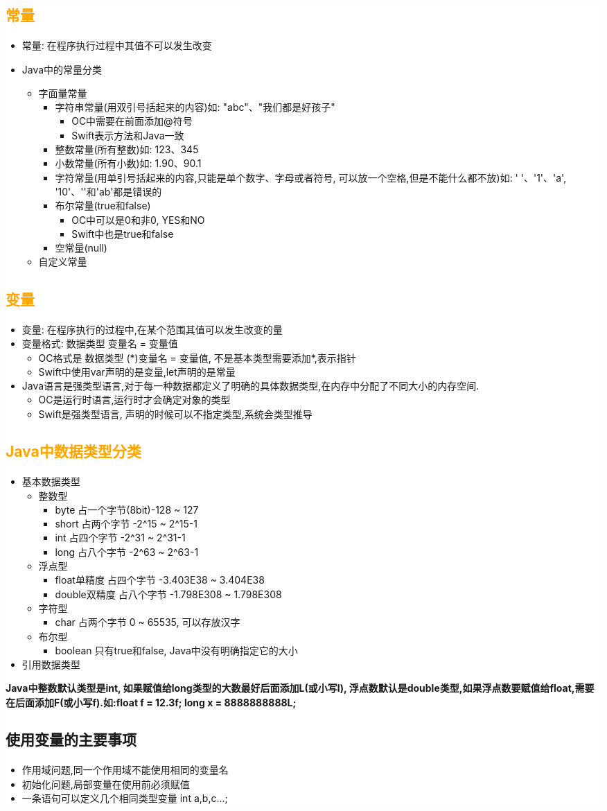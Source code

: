 ## <font color=orange>常量</font>
- 常量: 在程序执行过程中其值不可以发生改变

- Java中的常量分类
	- 字面量常量
		- 字符串常量(用双引号括起来的内容)如: "abc"、"我们都是好孩子"
			- OC中需要在前面添加@符号
			- Swift表示方法和Java一致
		- 整数常量(所有整数)如: 123、345
		- 小数常量(所有小数)如: 1.90、90.1
		- 字符常量(用单引号括起来的内容,只能是单个数字、字母或者符号, 可以放一个空格,但是不能什么都不放)如: ' '、'1'、'a', '10'、''和'ab'都是错误的
		- 布尔常量(true和false)
			- OC中可以是0和非0, YES和NO
			- Swift中也是true和false
		- 空常量(null)
	- 自定义常量

## <font color=orange>变量</font>
- 变量: 在程序执行的过程中,在某个范围其值可以发生改变的量
- 变量格式: 数据类型 变量名 = 变量值
	- OC格式是 数据类型 (\*)变量名 = 变量值, 不是基本类型需要添加\*,表示指针
	- Swift中使用var声明的是变量,let声明的是常量
- Java语言是强类型语言,对于每一种数据都定义了明确的具体数据类型,在内存中分配了不同大小的内存空间.
	- OC是运行时语言,运行时才会确定对象的类型
	- Swift是强类型语言, 声明的时候可以不指定类型,系统会类型推导
## <font color=orange>Java中数据类型分类</font>
- 基本数据类型
	- 整数型
		- byte 占一个字节(8bit)-128 ~ 127
		- short 占两个字节 -2^15 ~ 2^15-1
		- int 占四个字节 -2^31 ~ 2^31-1
		- long 占八个字节 -2^63 ~ 2^63-1
	- 浮点型
		- float单精度 占四个字节 -3.403E38 ~ 3.404E38
		- double双精度 占八个字节 -1.798E308 ~ 1.798E308
	- 字符型
		- char 占两个字节 0 ~ 65535, 可以存放汉字
	- 布尔型
		- boolean 只有true和false, Java中没有明确指定它的大小
- 引用数据类型

__Java中整数默认类型是int, 如果赋值给long类型的大数最好后面添加L(或小写l), 浮点数默认是double类型,如果浮点数要赋值给float,需要在后面添加F(或小写f).如:float f = 12.3f; long x = 8888888888L;__

## 使用变量的主要事项
* 作用域问题,同一个作用域不能使用相同的变量名
* 初始化问题,局部变量在使用前必须赋值
* 一条语句可以定义几个相同类型变量 int a,b,c...;

